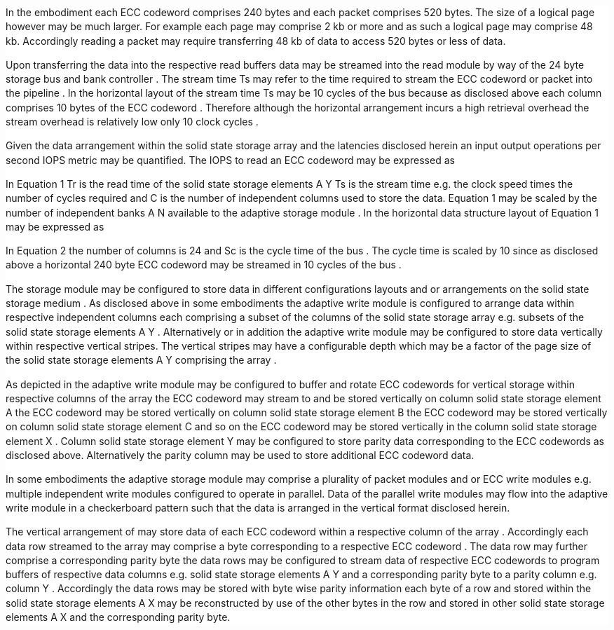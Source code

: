 In the embodiment each ECC codeword comprises 240 bytes and each packet comprises 520 bytes. The size of a logical page however may be much larger. For example each page may comprise 2 kb or more and as such a logical page may comprise 48 kb. Accordingly reading a packet may require transferring 48 kb of data to access 520 bytes or less of data.

Upon transferring the data into the respective read buffers data may be streamed into the read module by way of the 24 byte storage bus and bank controller . The stream time Ts may refer to the time required to stream the ECC codeword or packet into the pipeline . In the horizontal layout of the stream time Ts may be 10 cycles of the bus because as disclosed above each column comprises 10 bytes of the ECC codeword . Therefore although the horizontal arrangement incurs a high retrieval overhead the stream overhead is relatively low only 10 clock cycles .

Given the data arrangement within the solid state storage array and the latencies disclosed herein an input output operations per second IOPS metric may be quantified. The IOPS to read an ECC codeword may be expressed as 

In Equation 1 Tr is the read time of the solid state storage elements A Y Ts is the stream time e.g. the clock speed times the number of cycles required and C is the number of independent columns used to store the data. Equation 1 may be scaled by the number of independent banks A N available to the adaptive storage module . In the horizontal data structure layout of Equation 1 may be expressed as 

In Equation 2 the number of columns is 24 and Sc is the cycle time of the bus . The cycle time is scaled by 10 since as disclosed above a horizontal 240 byte ECC codeword may be streamed in 10 cycles of the bus .

The storage module may be configured to store data in different configurations layouts and or arrangements on the solid state storage medium . As disclosed above in some embodiments the adaptive write module is configured to arrange data within respective independent columns each comprising a subset of the columns of the solid state storage array e.g. subsets of the solid state storage elements A Y . Alternatively or in addition the adaptive write module may be configured to store data vertically within respective vertical stripes. The vertical stripes may have a configurable depth which may be a factor of the page size of the solid state storage elements A Y comprising the array .

As depicted in the adaptive write module may be configured to buffer and rotate ECC codewords for vertical storage within respective columns of the array the ECC codeword may stream to and be stored vertically on column solid state storage element A the ECC codeword may be stored vertically on column solid state storage element B the ECC codeword may be stored vertically on column solid state storage element C and so on the ECC codeword may be stored vertically in the column solid state storage element X . Column solid state storage element Y may be configured to store parity data corresponding to the ECC codewords as disclosed above. Alternatively the parity column may be used to store additional ECC codeword data.

In some embodiments the adaptive storage module may comprise a plurality of packet modules and or ECC write modules e.g. multiple independent write modules configured to operate in parallel. Data of the parallel write modules may flow into the adaptive write module in a checkerboard pattern such that the data is arranged in the vertical format disclosed herein.

The vertical arrangement of may store data of each ECC codeword within a respective column of the array . Accordingly each data row streamed to the array may comprise a byte corresponding to a respective ECC codeword . The data row may further comprise a corresponding parity byte the data rows may be configured to stream data of respective ECC codewords to program buffers of respective data columns e.g. solid state storage elements A Y and a corresponding parity byte to a parity column e.g. column Y . Accordingly the data rows may be stored with byte wise parity information each byte of a row and stored within the solid state storage elements A X may be reconstructed by use of the other bytes in the row and stored in other solid state storage elements A X and the corresponding parity byte.
